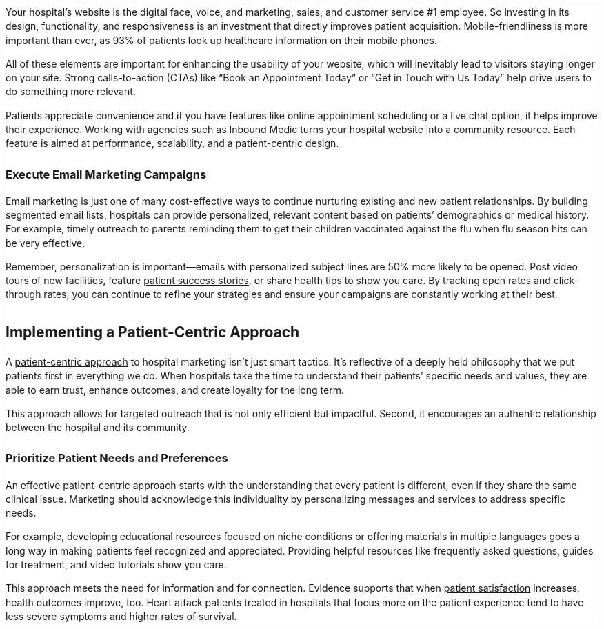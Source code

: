 Your hospital’s website is the digital face, voice, and marketing, sales, and customer service #1 employee. So investing in its design, functionality, and responsiveness is an investment that directly improves patient acquisition. Mobile-friendliness is more important than ever, as 93% of patients look up healthcare information on their mobile phones.

All of these elements are important for enhancing the usability of your website, which will inevitably lead to visitors staying longer on your site. Strong calls-to-action (CTAs) like “Book an Appointment Today” or “Get in Touch with Us Today” help drive users to do something more relevant.

Patients appreciate convenience and if you have features like online appointment scheduling or a live chat option, it helps improve their experience. Working with agencies such as Inbound Medic turns your hospital website into a community resource. Each feature is aimed at performance, scalability, and a [patient-centric design](https://www.inboundmedic.com/orthopedic-marketing-ideas).

### Execute Email Marketing Campaigns

Email marketing is just one of many cost-effective ways to continue nurturing existing and new patient relationships. By building segmented email lists, hospitals can provide personalized, relevant content based on patients’ demographics or medical history. For example, timely outreach to parents reminding them to get their children vaccinated against the flu when flu season hits can be very effective.

Remember, personalization is important—emails with personalized subject lines are 50% more likely to be opened. Post video tours of new facilities, feature [patient success stories](https://www.inboundmedic.com/digital-marketing-for-plastic-surgeons), or share health tips to show you care. By tracking open rates and click-through rates, you can continue to refine your strategies and ensure your campaigns are constantly working at their best.

## Implementing a Patient-Centric Approach

A [patient-centric approach](https://www.inboundmedic.com/blog/medical-marketing-agency-that-understands-stem-cell-therapy/) to hospital marketing isn’t just smart tactics. It’s reflective of a deeply held philosophy that we put patients first in everything we do. When hospitals take the time to understand their patients’ specific needs and values, they are able to earn trust, enhance outcomes, and create loyalty for the long term.

This approach allows for targeted outreach that is not only efficient but impactful. Second, it encourages an authentic relationship between the hospital and its community.

### Prioritize Patient Needs and Preferences

An effective patient-centric approach starts with the understanding that every patient is different, even if they share the same clinical issue. Marketing should acknowledge this individuality by personalizing messages and services to address specific needs.

For example, developing educational resources focused on niche conditions or offering materials in multiple languages goes a long way in making patients feel recognized and appreciated. Providing helpful resources like frequently asked questions, guides for treatment, and video tutorials show you care.

This approach meets the need for information and for connection. Evidence supports that when [patient satisfaction](https://www.inboundmedic.com/digital-marketing-for-healthcare) increases, health outcomes improve, too. Heart attack patients treated in hospitals that focus more on the patient experience tend to have less severe symptoms and higher rates of survival.
